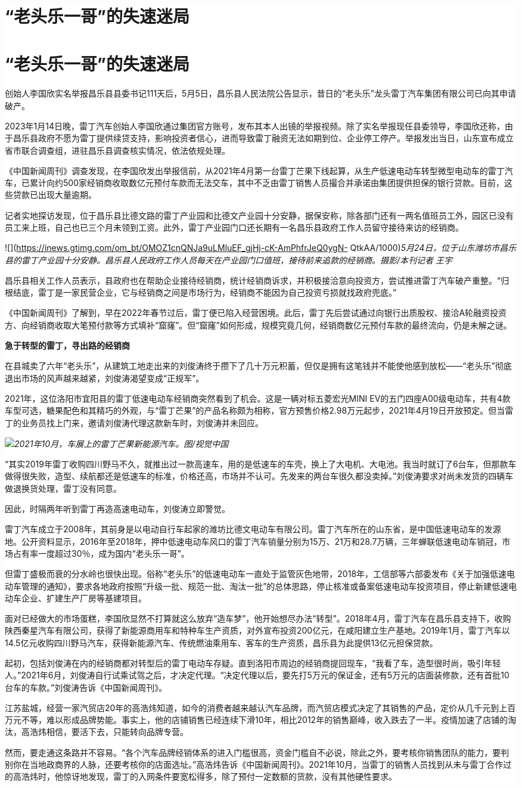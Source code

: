# “老头乐一哥”的失速迷局

# “老头乐一哥”的失速迷局

创始人李国欣实名举报昌乐县县委书记111天后，5月5日，昌乐县人民法院公告显示，昔日的“老头乐”龙头雷丁汽车集团有限公司已向其申请破产。

2023年1月14日晚，雷丁汽车创始人李国欣通过集团官方账号，发布其本人出镜的举报视频。除了实名举报现任县委领导，李国欣还称，由于昌乐县政府不愿为雷丁提供续贷支持，影响投资者信心，进而导致雷丁融资无法如期到位、企业停工停产。举报发出当日，山东宣布成立省市联合调查组，进驻昌乐县调查核实情况，依法依规处理。

《中国新闻周刊》调查发现，在李国欣发出举报信前，从2021年4月第一台雷丁芒果下线起算，从生产低速电动车转型微型电动车的雷丁汽车，已累计向约500家经销商收取数亿元预付车款而无法交车，其中不乏由雷丁销售人员撮合并承诺由集团提供担保的银行贷款。目前，这些贷款已出现大量逾期。

记者实地探访发现，位于昌乐县比德文路的雷丁产业园和比德文产业园十分安静，据保安称，除各部门还有一两名值班员工外，园区已没有员工来上班，自己也已三个月未领到工资。此外，雷丁产业园门口还长期有一名昌乐县政府工作人员留守接待来访的经销商。

![](https://inews.gtimg.com/om_bt/OMOZ1cnQNJa9uLMluEF_gjHj-cK-AmPhfrJeQ0ygN-
QtkAA/1000)_5月24日，位于山东潍坊市昌乐县的雷丁产业园十分安静。昌乐县人民政府工作人员每天在产业园门口值班，接待前来追款的经销商。摄影/本刊记者
王宇_

昌乐县相关工作人员表示，县政府也在帮助企业接待经销商，统计经销商诉求，并积极接洽意向投资方，尝试推进雷丁汽车破产重整。“归根结底，雷丁是一家民营企业，它与经销商之间是市场行为，经销商不能因为自己投资亏损就找政府兜底。”

《中国新闻周刊》了解到，早在2022年春节过后，雷丁便已陷入经营困境。此后，雷丁先后尝试通过向银行出质股权、接洽A轮融资投资方、向经销商收取大笔预付款等方式填补“窟窿”。但“窟窿”如何形成，规模究竟几何，经销商数亿元预付车款的最终流向，仍是未解之谜。

**急于转型的雷丁，寻出路的经销商**

在县城卖了六年“老头乐”，从建筑工地走出来的刘俊涛终于攒下了几十万元积蓄，但仅是拥有这笔钱并不能使他感到放松——“老头乐”彻底退出市场的风声越来越紧，刘俊涛渴望变成“正规军”。

2021年，这位洛阳市宜阳县的雷丁低速电动车经销商突然看到了机会。这是一辆对标五菱宏光MINI
EV的五门四座A00级电动车，共有4款车型可选，糖果配色和其精巧的外观，与“雷丁芒果”的产品名称颇为相称，官方预售价格2.98万元起步，2021年4月19日开放预定。但当雷丁的业务员找上门来，邀请刘俊涛代理这款新车时，刘俊涛并未回应。

![](https://inews.gtimg.com/om_bt/O0Aoe6SPADdDxmADpGxu67_6esFGbSd_MxR5_3zS5B8AgAA/1000)_2021年10月，车展上的雷丁芒果新能源汽车。图/视觉中国_

“其实2019年雷丁收购四川野马不久，就推出过一款高速车，用的是低速车的车壳，换上了大电机、大电池。我当时就订了6台车，但那款车做得很失败，造型、续航都还是低速车的标准，价格还高，市场并不认可。先发来的两台车很久都没卖掉。”刘俊涛要求对尚未发货的四辆车做退换货处理，雷丁没有同意。

因此，时隔两年听到雷丁再造高速电动车，刘俊涛立即警觉。

雷丁汽车成立于2008年，其前身是以电动自行车起家的潍坊比德文电动车有限公司。雷丁汽车所在的山东省，是中国低速电动车的发源地。公开资料显示，2016年至2018年，押中低速电动车风口的雷丁汽车销量分别为15万、21万和28.7万辆，三年蝉联低速电动车销冠，市场占有率一度超过30％，成为国内“老头乐一哥”。

但雷丁盛极而衰的分水岭也很快出现。俗称“老头乐”的低速电动车一直处于监管灰色地带，2018年，工信部等六部委发布《关于加强低速电动车管理的通知》，要求各地政府按照“升级一批、规范一批、淘汰一批”的总体思路，停止核准或备案低速电动车投资项目，停止新建低速电动车企业、扩建生产厂房等基建项目。

面对已经做大的市场蛋糕，李国欣显然不打算就这么放弃“造车梦”，他开始想尽办法“转型”。2018年4月，雷丁汽车在昌乐县支持下，收购陕西秦星汽车有限公司，获得了新能源商用车和特种车生产资质，对外宣布投资200亿元，在咸阳建立生产基地。2019年1月，雷丁汽车以14.5亿元收购四川野马汽车，获得新能源汽车、传统燃油乘用车、客车的生产资质，昌乐县为此提供13亿元担保贷款。

起初，包括刘俊涛在内的经销商都对转型后的雷丁电动车存疑。直到洛阳市周边的经销商提回现车，“我看了车，造型很时尚，吸引年轻人。”2021年6月，刘俊涛自行试乘试驾之后，才决定代理。“决定代理以后，要先打5万元的保证金，还有5万元的店面装修款，还有首批10台车的车款。”刘俊涛告诉《中国新闻周刊》。

江苏盐城，经营一家汽贸店20年的高浩炜知道，如今的消费者越来越认汽车品牌，而汽贸店模式决定了其销售的产品，定价从几千元到上百万元不等，难以形成品牌势能。事实上，他的店铺销售已经连续下滑10年，相比2012年的销售巅峰，收入跌去了一半。疫情加速了店铺的淘汰，高浩炜相信，要活下去，只能转向品牌专营。

然而，要走通这条路并不容易。“各个汽车品牌经销体系的进入门槛很高，资金门槛自不必说，除此之外，要考核你销售团队的能力，要判别你在当地政商界的人脉，还要考核你的店面选址。”高浩炜告诉《中国新闻周刊》。2021年10月，当雷丁的销售人员找到从未与雷丁合作过的高浩炜时，他惊讶地发现，雷丁的入网条件要宽松得多，除了预付一定数额的货款，没有其他硬性要求。
